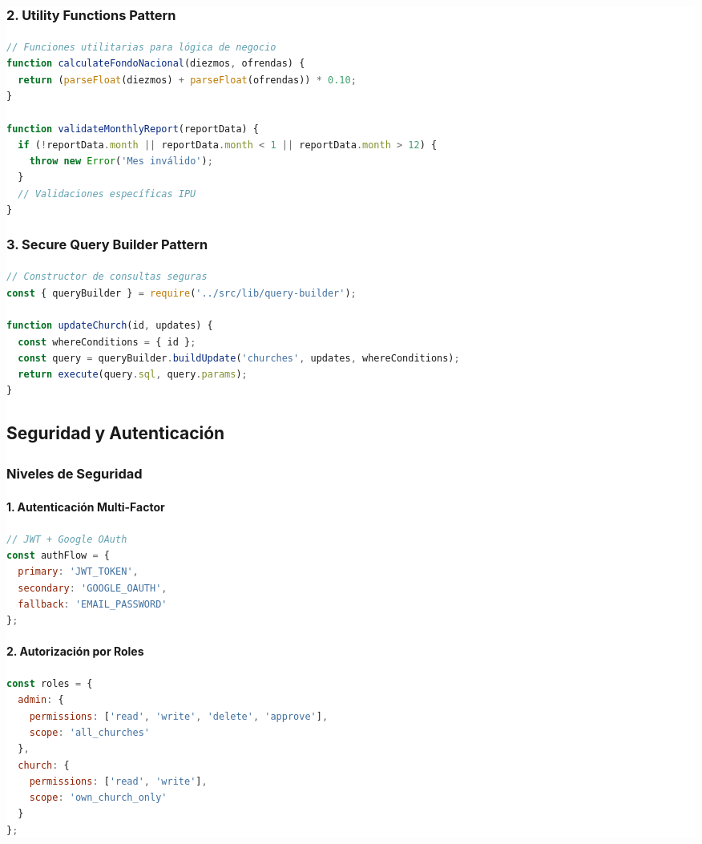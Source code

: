 ### 2. Utility Functions Pattern
```javascript
// Funciones utilitarias para lógica de negocio
function calculateFondoNacional(diezmos, ofrendas) {
  return (parseFloat(diezmos) + parseFloat(ofrendas)) * 0.10;
}

function validateMonthlyReport(reportData) {
  if (!reportData.month || reportData.month < 1 || reportData.month > 12) {
    throw new Error('Mes inválido');
  }
  // Validaciones específicas IPU
}
```

### 3. Secure Query Builder Pattern
```javascript
// Constructor de consultas seguras
const { queryBuilder } = require('../src/lib/query-builder');

function updateChurch(id, updates) {
  const whereConditions = { id };
  const query = queryBuilder.buildUpdate('churches', updates, whereConditions);
  return execute(query.sql, query.params);
}
```

## Seguridad y Autenticación

### Niveles de Seguridad

#### 1. Autenticación Multi-Factor
```javascript
// JWT + Google OAuth
const authFlow = {
  primary: 'JWT_TOKEN',
  secondary: 'GOOGLE_OAUTH',
  fallback: 'EMAIL_PASSWORD'
};
```

#### 2. Autorización por Roles
```javascript
const roles = {
  admin: {
    permissions: ['read', 'write', 'delete', 'approve'],
    scope: 'all_churches'
  },
  church: {
    permissions: ['read', 'write'],
    scope: 'own_church_only'
  }
};
```
